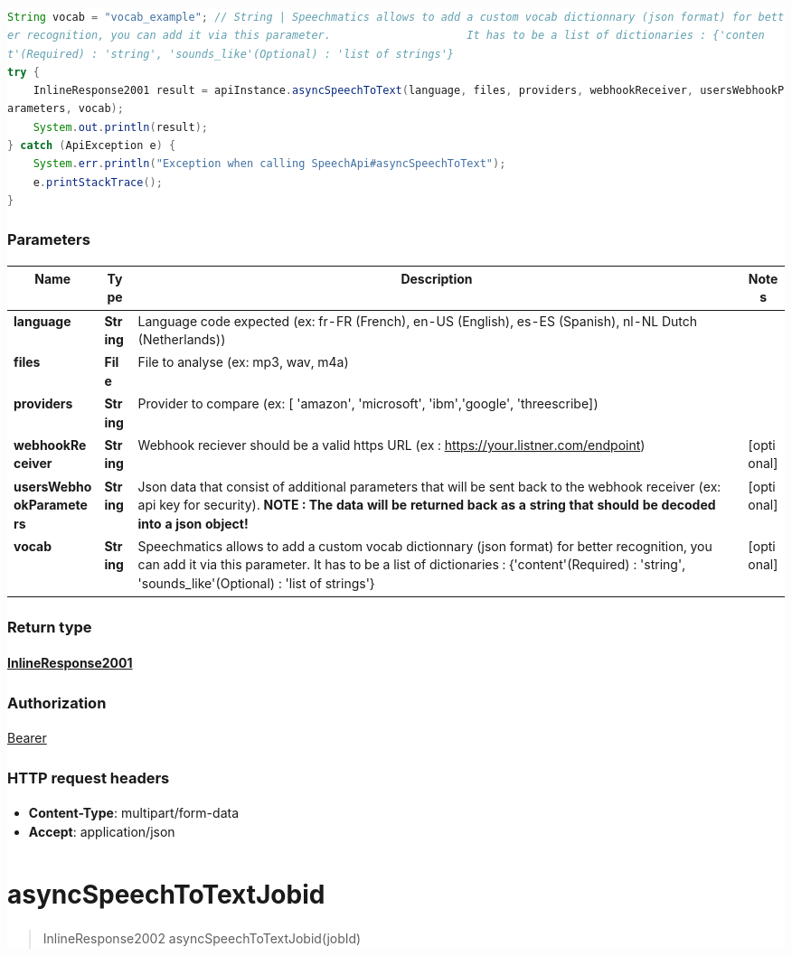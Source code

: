 ```java
String vocab = "vocab_example"; // String | Speechmatics allows to add a custom vocab dictionnary (json format) for better recognition, you can add it via this parameter.                     It has to be a list of dictionaries : {'content'(Required) : 'string', 'sounds_like'(Optional) : 'list of strings'}
try {
    InlineResponse2001 result = apiInstance.asyncSpeechToText(language, files, providers, webhookReceiver, usersWebhookParameters, vocab);
    System.out.println(result);
} catch (ApiException e) {
    System.err.println("Exception when calling SpeechApi#asyncSpeechToText");
    e.printStackTrace();
}
```

### Parameters

Name | Type | Description  | Notes
------------- | ------------- | ------------- | -------------
 **language** | **String**| Language code expected (ex: fr-FR (French), en-US (English), es-ES (Spanish), nl-NL Dutch (Netherlands)) |
 **files** | **File**| File to analyse (ex: mp3, wav, m4a) |
 **providers** | **String**| Provider to compare (ex: [ &#39;amazon&#39;, &#39;microsoft&#39;, &#39;ibm&#39;,&#39;google&#39;, &#39;threescribe]) |
 **webhookReceiver** | **String**| Webhook reciever should be a valid https URL (ex : https://your.listner.com/endpoint) | [optional]
 **usersWebhookParameters** | **String**| Json data that consist of additional parameters that will be sent back to the webhook receiver (ex: api key for security).                    **NOTE : The data will be returned back as a string that should be decoded into a json object!** | [optional]
 **vocab** | **String**| Speechmatics allows to add a custom vocab dictionnary (json format) for better recognition, you can add it via this parameter.                     It has to be a list of dictionaries : {&#39;content&#39;(Required) : &#39;string&#39;, &#39;sounds_like&#39;(Optional) : &#39;list of strings&#39;} | [optional]

### Return type

[**InlineResponse2001**](InlineResponse/InlineResponse2001.md)

### Authorization

[Bearer](../README.md#Bearer)

### HTTP request headers

 - **Content-Type**: multipart/form-data
 - **Accept**: application/json

<a name="asyncSpeechToTextJobid"></a>
# **asyncSpeechToTextJobid**
> InlineResponse2002 asyncSpeechToTextJobid(jobId)

